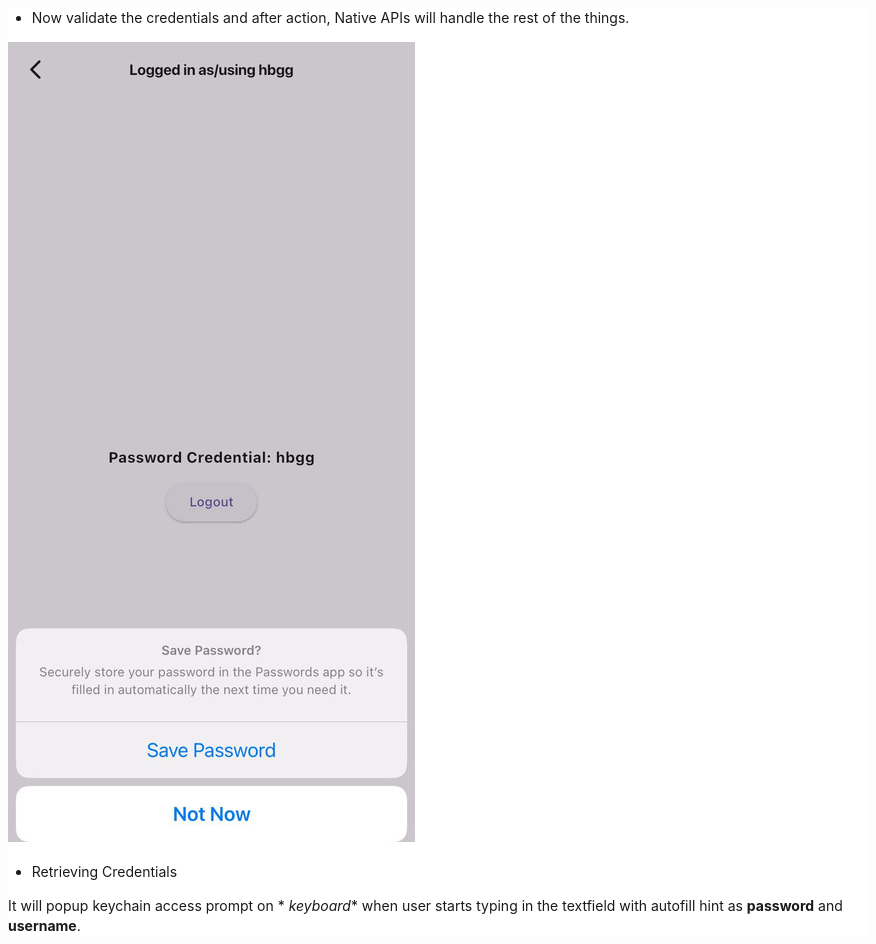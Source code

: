 - Now validate the credentials and after action, Native APIs will handle the rest of the things.

![iOS Password Autofill](./assets/save_password_ios.jpg)


- Retrieving Credentials

It will popup keychain access prompt on *   *keyboard** when user starts typing in the textfield with autofill hint as **password** and **username**.
